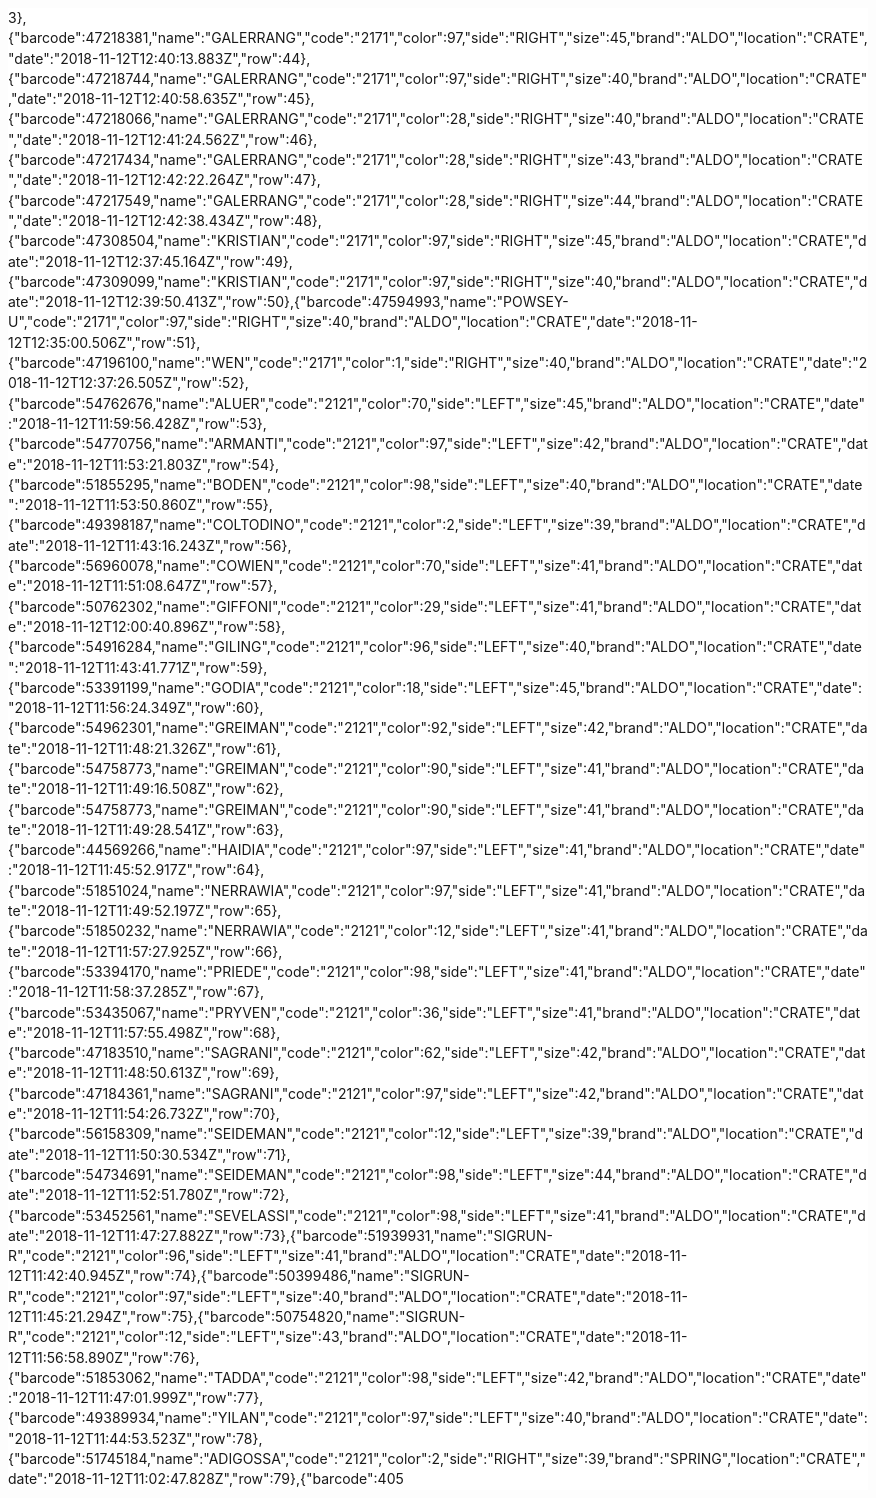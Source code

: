 3},{"barcode":47218381,"name":"GALERRANG","code":"2171","color":97,"side":"RIGHT","size":45,"brand":"ALDO","location":"CRATE","date":"2018-11-12T12:40:13.883Z","row":44},{"barcode":47218744,"name":"GALERRANG","code":"2171","color":97,"side":"RIGHT","size":40,"brand":"ALDO","location":"CRATE","date":"2018-11-12T12:40:58.635Z","row":45},{"barcode":47218066,"name":"GALERRANG","code":"2171","color":28,"side":"RIGHT","size":40,"brand":"ALDO","location":"CRATE","date":"2018-11-12T12:41:24.562Z","row":46},{"barcode":47217434,"name":"GALERRANG","code":"2171","color":28,"side":"RIGHT","size":43,"brand":"ALDO","location":"CRATE","date":"2018-11-12T12:42:22.264Z","row":47},{"barcode":47217549,"name":"GALERRANG","code":"2171","color":28,"side":"RIGHT","size":44,"brand":"ALDO","location":"CRATE","date":"2018-11-12T12:42:38.434Z","row":48},{"barcode":47308504,"name":"KRISTIAN","code":"2171","color":97,"side":"RIGHT","size":45,"brand":"ALDO","location":"CRATE","date":"2018-11-12T12:37:45.164Z","row":49},{"barcode":47309099,"name":"KRISTIAN","code":"2171","color":97,"side":"RIGHT","size":40,"brand":"ALDO","location":"CRATE","date":"2018-11-12T12:39:50.413Z","row":50},{"barcode":47594993,"name":"POWSEY-U","code":"2171","color":97,"side":"RIGHT","size":40,"brand":"ALDO","location":"CRATE","date":"2018-11-12T12:35:00.506Z","row":51},{"barcode":47196100,"name":"WEN","code":"2171","color":1,"side":"RIGHT","size":40,"brand":"ALDO","location":"CRATE","date":"2018-11-12T12:37:26.505Z","row":52},{"barcode":54762676,"name":"ALUER","code":"2121","color":70,"side":"LEFT","size":45,"brand":"ALDO","location":"CRATE","date":"2018-11-12T11:59:56.428Z","row":53},{"barcode":54770756,"name":"ARMANTI","code":"2121","color":97,"side":"LEFT","size":42,"brand":"ALDO","location":"CRATE","date":"2018-11-12T11:53:21.803Z","row":54},{"barcode":51855295,"name":"BODEN","code":"2121","color":98,"side":"LEFT","size":40,"brand":"ALDO","location":"CRATE","date":"2018-11-12T11:53:50.860Z","row":55},{"barcode":49398187,"name":"COLTODINO","code":"2121","color":2,"side":"LEFT","size":39,"brand":"ALDO","location":"CRATE","date":"2018-11-12T11:43:16.243Z","row":56},{"barcode":56960078,"name":"COWIEN","code":"2121","color":70,"side":"LEFT","size":41,"brand":"ALDO","location":"CRATE","date":"2018-11-12T11:51:08.647Z","row":57},{"barcode":50762302,"name":"GIFFONI","code":"2121","color":29,"side":"LEFT","size":41,"brand":"ALDO","location":"CRATE","date":"2018-11-12T12:00:40.896Z","row":58},{"barcode":54916284,"name":"GILING","code":"2121","color":96,"side":"LEFT","size":40,"brand":"ALDO","location":"CRATE","date":"2018-11-12T11:43:41.771Z","row":59},{"barcode":53391199,"name":"GODIA","code":"2121","color":18,"side":"LEFT","size":45,"brand":"ALDO","location":"CRATE","date":"2018-11-12T11:56:24.349Z","row":60},{"barcode":54962301,"name":"GREIMAN","code":"2121","color":92,"side":"LEFT","size":42,"brand":"ALDO","location":"CRATE","date":"2018-11-12T11:48:21.326Z","row":61},{"barcode":54758773,"name":"GREIMAN","code":"2121","color":90,"side":"LEFT","size":41,"brand":"ALDO","location":"CRATE","date":"2018-11-12T11:49:16.508Z","row":62},{"barcode":54758773,"name":"GREIMAN","code":"2121","color":90,"side":"LEFT","size":41,"brand":"ALDO","location":"CRATE","date":"2018-11-12T11:49:28.541Z","row":63},{"barcode":44569266,"name":"HAIDIA","code":"2121","color":97,"side":"LEFT","size":41,"brand":"ALDO","location":"CRATE","date":"2018-11-12T11:45:52.917Z","row":64},{"barcode":51851024,"name":"NERRAWIA","code":"2121","color":97,"side":"LEFT","size":41,"brand":"ALDO","location":"CRATE","date":"2018-11-12T11:49:52.197Z","row":65},{"barcode":51850232,"name":"NERRAWIA","code":"2121","color":12,"side":"LEFT","size":41,"brand":"ALDO","location":"CRATE","date":"2018-11-12T11:57:27.925Z","row":66},{"barcode":53394170,"name":"PRIEDE","code":"2121","color":98,"side":"LEFT","size":41,"brand":"ALDO","location":"CRATE","date":"2018-11-12T11:58:37.285Z","row":67},{"barcode":53435067,"name":"PRYVEN","code":"2121","color":36,"side":"LEFT","size":41,"brand":"ALDO","location":"CRATE","date":"2018-11-12T11:57:55.498Z","row":68},{"barcode":47183510,"name":"SAGRANI","code":"2121","color":62,"side":"LEFT","size":42,"brand":"ALDO","location":"CRATE","date":"2018-11-12T11:48:50.613Z","row":69},{"barcode":47184361,"name":"SAGRANI","code":"2121","color":97,"side":"LEFT","size":42,"brand":"ALDO","location":"CRATE","date":"2018-11-12T11:54:26.732Z","row":70},{"barcode":56158309,"name":"SEIDEMAN","code":"2121","color":12,"side":"LEFT","size":39,"brand":"ALDO","location":"CRATE","date":"2018-11-12T11:50:30.534Z","row":71},{"barcode":54734691,"name":"SEIDEMAN","code":"2121","color":98,"side":"LEFT","size":44,"brand":"ALDO","location":"CRATE","date":"2018-11-12T11:52:51.780Z","row":72},{"barcode":53452561,"name":"SEVELASSI","code":"2121","color":98,"side":"LEFT","size":41,"brand":"ALDO","location":"CRATE","date":"2018-11-12T11:47:27.882Z","row":73},{"barcode":51939931,"name":"SIGRUN-R","code":"2121","color":96,"side":"LEFT","size":41,"brand":"ALDO","location":"CRATE","date":"2018-11-12T11:42:40.945Z","row":74},{"barcode":50399486,"name":"SIGRUN-R","code":"2121","color":97,"side":"LEFT","size":40,"brand":"ALDO","location":"CRATE","date":"2018-11-12T11:45:21.294Z","row":75},{"barcode":50754820,"name":"SIGRUN-R","code":"2121","color":12,"side":"LEFT","size":43,"brand":"ALDO","location":"CRATE","date":"2018-11-12T11:56:58.890Z","row":76},{"barcode":51853062,"name":"TADDA","code":"2121","color":98,"side":"LEFT","size":42,"brand":"ALDO","location":"CRATE","date":"2018-11-12T11:47:01.999Z","row":77},{"barcode":49389934,"name":"YILAN","code":"2121","color":97,"side":"LEFT","size":40,"brand":"ALDO","location":"CRATE","date":"2018-11-12T11:44:53.523Z","row":78},{"barcode":51745184,"name":"ADIGOSSA","code":"2121","color":2,"side":"RIGHT","size":39,"brand":"SPRING","location":"CRATE","date":"2018-11-12T11:02:47.828Z","row":79},{"barcode":405